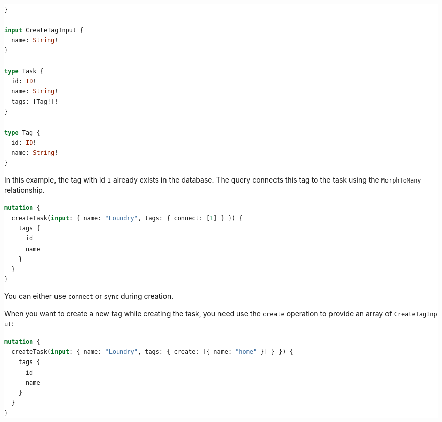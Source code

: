 ```graphql
}

input CreateTagInput {
  name: String!
}

type Task {
  id: ID!
  name: String!
  tags: [Tag!]!
}

type Tag {
  id: ID!
  name: String!
}
```

In this example, the tag with id `1` already exists in the database. The query connects this tag to the task using the `MorphToMany` relationship.

```graphql
mutation {
  createTask(input: { name: "Loundry", tags: { connect: [1] } }) {
    tags {
      id
      name
    }
  }
}
```

You can either use `connect` or `sync` during creation.

When you want to create a new tag while creating the task,
you need use the `create` operation to provide an array of `CreateTagInput`:

```graphql
mutation {
  createTask(input: { name: "Loundry", tags: { create: [{ name: "home" }] } }) {
    tags {
      id
      name
    }
  }
}
```

